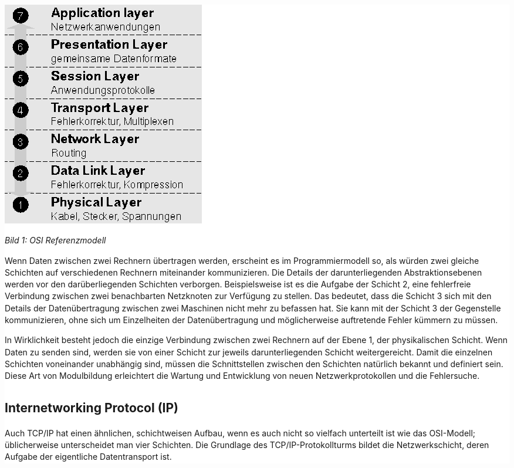 ![](/uploads/osimodell.gif)

*Bild 1: OSI Referenzmodell*

Wenn Daten zwischen zwei Rechnern übertragen werden, erscheint es im Programmiermodell so,
als würden zwei gleiche Schichten auf verschiedenen Rechnern miteinander kommunizieren.
Die Details der darunterliegenden Abstraktionsebenen werden vor den darüberliegenden Schichten verborgen.
Beispielsweise ist es die Aufgabe der Schicht 2, eine fehlerfreie Verbindung zwischen zwei benachbarten Netzknoten zur Verfügung zu stellen.
Das bedeutet, dass die Schicht 3 sich mit den Details der Datenübertragung zwischen zwei Maschinen nicht mehr zu befassen hat.
Sie kann mit der Schicht 3 der Gegenstelle kommunizieren, 
ohne sich um Einzelheiten der Datenübertragung und möglicherweise auftretende Fehler kümmern zu müssen.

In Wirklichkeit besteht jedoch die einzige Verbindung zwischen zwei Rechnern auf der Ebene 1, der physikalischen Schicht. 
Wenn Daten zu senden sind, werden sie von einer Schicht zur jeweils darunterliegenden Schicht weitergereicht. 
Damit die einzelnen Schichten voneinander unabhängig sind,
müssen die Schnittstellen zwischen den Schichten natürlich bekannt und definiert sein.
Diese Art von Modulbildung erleichtert die Wartung und Entwicklung von neuen Netzwerkprotokollen und die Fehlersuche.

## Internetworking Protocol (IP)

Auch TCP/IP hat einen ähnlichen, schichtweisen Aufbau, wenn es auch nicht so vielfach unterteilt ist wie das OSI-Modell;
üblicherweise unterscheidet man vier Schichten.
Die Grundlage des TCP/IP-Protokollturms bildet die Netzwerkschicht, deren Aufgabe der eigentliche Datentransport ist.
